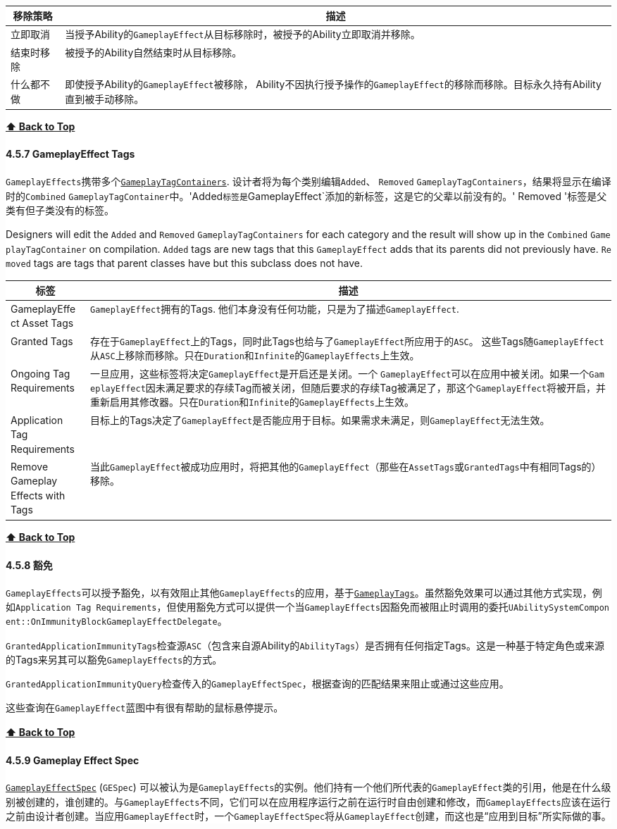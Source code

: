 | 移除策略             | 描述                                                                                                                                                                     |
| -------------------------- | ------------------------------------------------------------------------------------------------------------------------------------------------------------------------------- |
| 立即取消 | 当授予Ability的`GameplayEffect`从目标移除时，被授予的Ability立即取消并移除。                              |
| 结束时移除      | 被授予的Ability自然结束时从目标移除。                                                                                                  |
| 什么都不做      | 即使授予Ability的`GameplayEffect`被移除， Ability不因执行授予操作的`GameplayEffect`的移除而移除。目标永久持有Ability直到被手动移除。 |

**[⬆ Back to Top](#table-of-contents)**

<a name="concepts-ge-tags"></a>
#### 4.5.7 GameplayEffect Tags
`GameplayEffects`携带多个[`GameplayTagContainers`](#concepts-gt). 设计者将为每个类别编辑`Added`、 `Removed` `GameplayTagContainers`，结果将显示在编译时的`Combined` `GameplayTagContainer`中。'Added`标签是`GameplayEffect`添加的新标签，这是它的父辈以前没有的。' Removed '标签是父类有但子类没有的标签。

Designers will edit the `Added` and `Removed` `GameplayTagContainers` for each category and the result will show up in the `Combined` `GameplayTagContainer` on compilation. `Added` tags are new tags that this `GameplayEffect` adds that its parents did not previously have. `Removed` tags are tags that parent classes have but this subclass does not have.

| 标签                         | 描述                                                                                                                                                                                                                                                                                                                                                                        |
| --------------------------------- | ---------------------------------------------------------------------------------------------------------------------------------------------------------------------------------------------------------------------------------------------------------------------------------------------------------------------------------------------------------------------------------- |
| GameplayEffect Asset Tags        | `GameplayEffect`拥有的Tags. 他们本身没有任何功能，只是为了描述`GameplayEffect`.                                                                                                                                                                                          
| Granted Tags                     | 存在于`GameplayEffect`上的Tags，同时此Tags也给与了`GameplayEffect`所应用于的`ASC`。 这些Tags随`GameplayEffect`从`ASC`上移除而移除。只在`Duration`和`Infinite`的`GameplayEffects`上生效。                                                                             				
| Ongoing Tag Requirements          | 一旦应用，这些标签将决定`GameplayEffect`是开启还是关闭。一个 `GameplayEffect`可以在应用中被关闭。如果一个`GameplayEffect`因未满足要求的存续Tag而被关闭，但随后要求的存续Tag被满足了，那这个`GameplayEffect`将被开启，并重新启用其修改器。只在`Duration`和`Infinite`的`GameplayEffects`上生效。               
| Application Tag Requirements      | 目标上的Tags决定了`GameplayEffect`是否能应用于目标。如果需求未满足，则`GameplayEffect`无法生效。                                                                                                                                                                                                       |
| Remove Gameplay Effects with Tags | 当此`GameplayEffect`被成功应用时，将把其他的`GameplayEffect`（那些在`AssetTags`或`GrantedTags`中有相同Tags的）移除。                                                                                                                                                                               |

**[⬆ Back to Top](#table-of-contents)**

<a name="concepts-ge-immunity"></a>
#### 4.5.8 豁免
`GameplayEffects`可以授予豁免，以有效阻止其他`GameplayEffects`的应用，基于[`GameplayTags`](#concepts-gt)。虽然豁免效果可以通过其他方式实现，例如`Application Tag Requirements`，但使用豁免方式可以提供一个当`GameplayEffects`因豁免而被阻止时调用的委托`UAbilitySystemComponent::OnImmunityBlockGameplayEffectDelegate`。

`GrantedApplicationImmunityTags`检查源`ASC`（包含来自源Ability的`AbilityTags`）是否拥有任何指定Tags。这是一种基于特定角色或来源的Tags来另其可以豁免`GameplayEffects`的方式。

`GrantedApplicationImmunityQuery`检查传入的`GameplayEffectSpec`，根据查询的匹配结果来阻止或通过这些应用。

这些查询在`GameplayEffect`蓝图中有很有帮助的鼠标悬停提示。


**[⬆ Back to Top](#table-of-contents)**

<a name="concepts-ge-spec"></a>
#### 4.5.9 Gameplay Effect Spec

[`GameplayEffectSpec`](https://docs.unrealengine.com/en-US/API/Plugins/GameplayAbilities/FGameplayEffectSpec/index.html) (`GESpec`) 可以被认为是`GameplayEffects`的实例。他们持有一个他们所代表的`GameplayEffect`类的引用，他是在什么级别被创建的，谁创建的。与`GameplayEffects`不同，它们可以在应用程序运行之前在运行时自由创建和修改，而`GameplayEffects`应该在运行之前由设计者创建。当应用`GameplayEffect`时，一个`GameplayEffectSpec`将从`GameplayEffect`创建，而这也是“应用到目标”所实际做的事。
